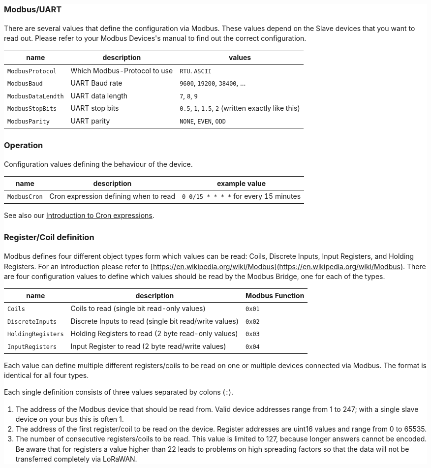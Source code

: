 ### Modbus/UART
There are several values that define the configuration via Modbus. These 
values depend on the Slave devices that you want to read out. Please refer to your 
Modbus Devices's manual to find out the correct configuration.

| name | description | values |
|------|-------------|--------|
| `ModbusProtocol`   | Which Modbus-Protocol to use | `RTU`. `ASCII` |
| `ModbusBaud`       | UART Baud rate | `9600`, `19200`, `38400`, ... |
| `ModbusDataLendth` | UART data length | `7`, `8`, `9` |
| `ModbusStopBits`   | UART stop bits | `0.5`, `1`, `1.5`, `2` (written exactly like this) |
| `ModbusParity`     | UART parity | `NONE`, `EVEN`, `ODD` |

### Operation
Configuration values defining the behaviour of the device. 

| name | description | example value |
|------|-------------|----------------|
| `ModbusCron` | Cron expression defining when to read | `0 0/15 * * * *` for every 15 minutes |

See also our [Introduction to Cron expressions](/background/cron-expressions).

### Register/Coil definition
Modbus defines four different object types form which values can be read:
Coils, Discrete Inputs, Input Registers, and Holding Registers.
For an introduction please refer to 
[https://en.wikipedia.org/wiki/Modbus](https://en.wikipedia.org/wiki/Modbus).
There are four configuration values to define which values should be read by 
the Modbus Bridge, one for each of the types. 

| name | description | Modbus Function |
|------|-------------|----------------------| 
| `Coils` | Coils to read (single bit read-only values) | `0x01` |
| `DiscreteInputs` | Discrete Inputs to read (single bit read/write values) | `0x02` |
| `HoldingRegisters` | Holding Registers to read (2 byte read-only values) | `0x03` |
| `InputRegisters` | Input Register to read (2 byte read/write values) | `0x04` |

Each value can define multiple different registers/coils to be read on one or multiple 
devices connected via Modbus. The format is identical for all four types.

Each single definition consists of three values separated by colons (`:`). 

1. The address of the Modbus device that should be read from. Valid device addresses 
range from  1 to 247; with a single slave device on your bus this is often 1.
2. The address of the first register/coil to be read on the device. Register addresses 
are uint16 values and range from 0 to 65535.
3. The number of consecutive registers/coils to be read. This value is limited to 127, 
because longer answers cannot be encoded. Be aware that for registers a value higher 
than 22 leads to problems on high spreading factors so that the data will not 
be transferred completely via LoRaWAN.
